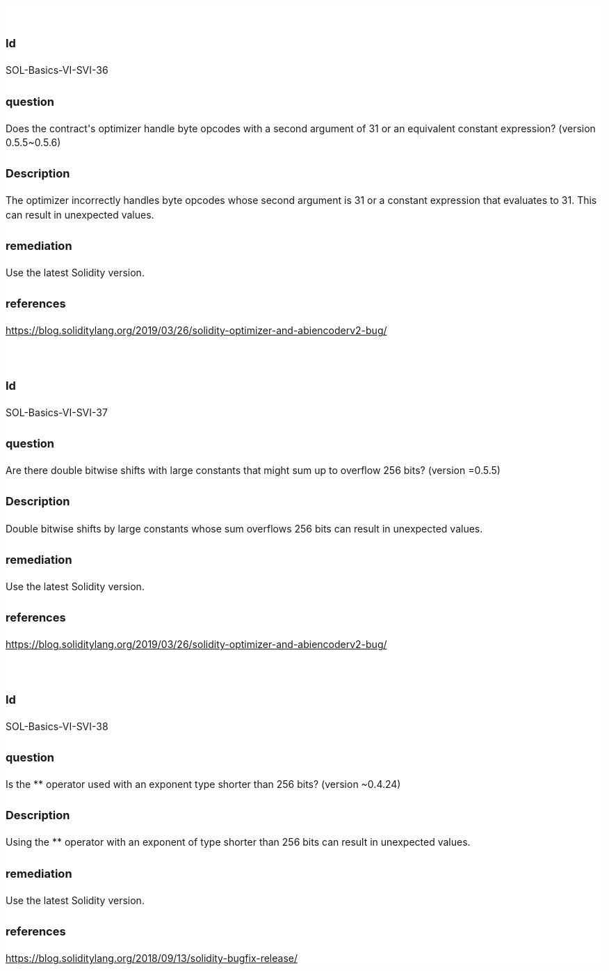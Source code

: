 <br>

### Id
SOL-Basics-VI-SVI-36
### question
Does the contract's optimizer handle byte opcodes with a second argument of 31 or an equivalent constant expression? (version 0.5.5~0.5.6)
### Description
The optimizer incorrectly handles byte opcodes whose second argument is 31 or a constant expression that evaluates to 31. This can result in unexpected values.
### remediation
Use the latest Solidity version.
### references
https://blog.soliditylang.org/2019/03/26/solidity-optimizer-and-abiencoderv2-bug/

<br>

### Id
SOL-Basics-VI-SVI-37
### question
Are there double bitwise shifts with large constants that might sum up to overflow 256 bits? (version =0.5.5)
### Description
Double bitwise shifts by large constants whose sum overflows 256 bits can result in unexpected values.
### remediation
Use the latest Solidity version.
### references
https://blog.soliditylang.org/2019/03/26/solidity-optimizer-and-abiencoderv2-bug/

<br>

### Id
SOL-Basics-VI-SVI-38
### question
Is the ** operator used with an exponent type shorter than 256 bits? (version ~0.4.24)
### Description
Using the ** operator with an exponent of type shorter than 256 bits can result in unexpected values.
### remediation
Use the latest Solidity version.
### references
https://blog.soliditylang.org/2018/09/13/solidity-bugfix-release/
